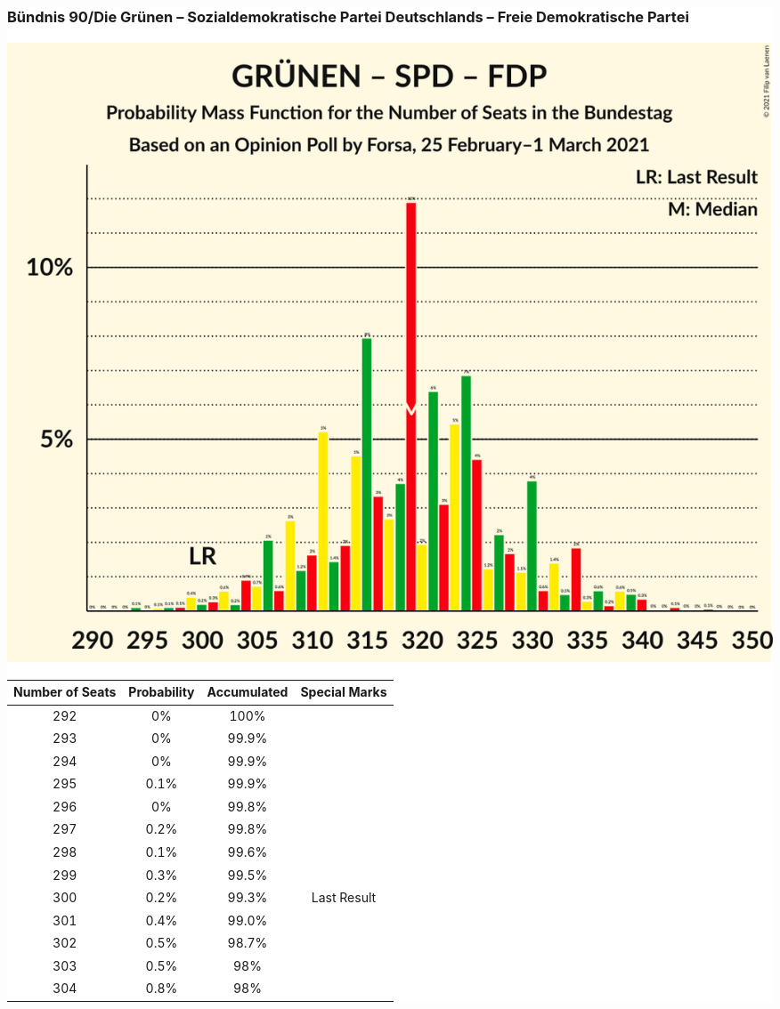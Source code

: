 ### Bündnis 90/Die Grünen – Sozialdemokratische Partei Deutschlands – Freie Demokratische Partei

![Graph with seats probability mass function not yet produced](2021-03-01-Forsa-coalitions-seats-pmf-grünen–spd–fdp.png "Seats Probability Mass Function")

| Number of Seats | Probability | Accumulated | Special Marks |
|:---------------:|:-----------:|:-----------:|:-------------:|
| 292 | 0% | 100% |  |
| 293 | 0% | 99.9% |  |
| 294 | 0% | 99.9% |  |
| 295 | 0.1% | 99.9% |  |
| 296 | 0% | 99.8% |  |
| 297 | 0.2% | 99.8% |  |
| 298 | 0.1% | 99.6% |  |
| 299 | 0.3% | 99.5% |  |
| 300 | 0.2% | 99.3% | Last Result |
| 301 | 0.4% | 99.0% |  |
| 302 | 0.5% | 98.7% |  |
| 303 | 0.5% | 98% |  |
| 304 | 0.8% | 98% |  |